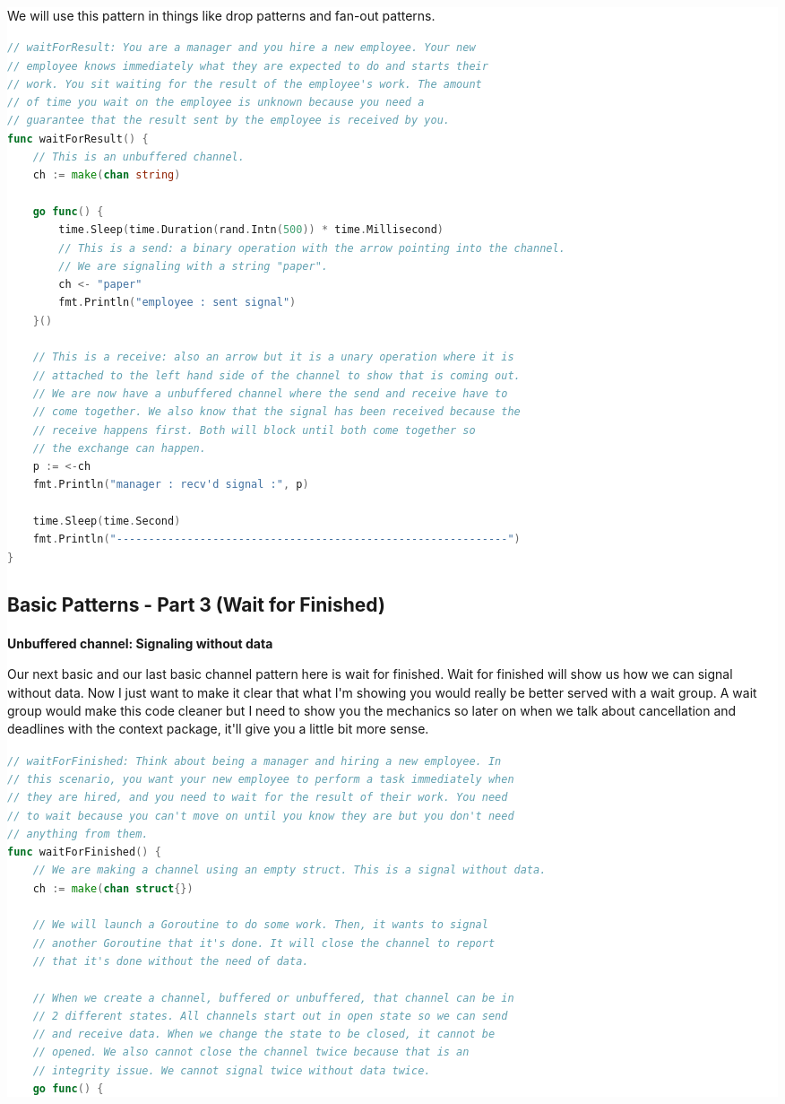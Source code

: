 We will use this pattern in things like drop patterns and fan-out patterns.

```go
// waitForResult: You are a manager and you hire a new employee. Your new
// employee knows immediately what they are expected to do and starts their
// work. You sit waiting for the result of the employee's work. The amount
// of time you wait on the employee is unknown because you need a
// guarantee that the result sent by the employee is received by you.
func waitForResult() {
    // This is an unbuffered channel.
	ch := make(chan string)

	go func() {
        time.Sleep(time.Duration(rand.Intn(500)) * time.Millisecond)
        // This is a send: a binary operation with the arrow pointing into the channel.
		// We are signaling with a string "paper".
		ch <- "paper"
		fmt.Println("employee : sent signal")
	}()

    // This is a receive: also an arrow but it is a unary operation where it is
    // attached to the left hand side of the channel to show that is coming out.
    // We are now have a unbuffered channel where the send and receive have to
    // come together. We also know that the signal has been received because the
    // receive happens first. Both will block until both come together so
    // the exchange can happen.
	p := <-ch
	fmt.Println("manager : recv'd signal :", p)

	time.Sleep(time.Second)
	fmt.Println("-------------------------------------------------------------")
}
```

## Basic Patterns - Part 3 (Wait for Finished)

**Unbuffered channel: Signaling without data**

Our next basic and our last basic channel pattern here is wait for finished.
Wait for finished will show us how we can signal without data.
Now I just want to make it clear that what I'm showing you would really be
better served with a wait group. A wait group would make this code cleaner but I
need to show you the mechanics so later on when we talk about cancellation and
deadlines with the context package, it'll give you a little bit more sense.

```go
// waitForFinished: Think about being a manager and hiring a new employee. In
// this scenario, you want your new employee to perform a task immediately when
// they are hired, and you need to wait for the result of their work. You need
// to wait because you can't move on until you know they are but you don't need
// anything from them.
func waitForFinished() {
	// We are making a channel using an empty struct. This is a signal without data.
	ch := make(chan struct{})

    // We will launch a Goroutine to do some work. Then, it wants to signal
    // another Goroutine that it's done. It will close the channel to report
    // that it's done without the need of data.

    // When we create a channel, buffered or unbuffered, that channel can be in
    // 2 different states. All channels start out in open state so we can send
    // and receive data. When we change the state to be closed, it cannot be
    // opened. We also cannot close the channel twice because that is an
    // integrity issue. We cannot signal twice without data twice.
	go func() {
```